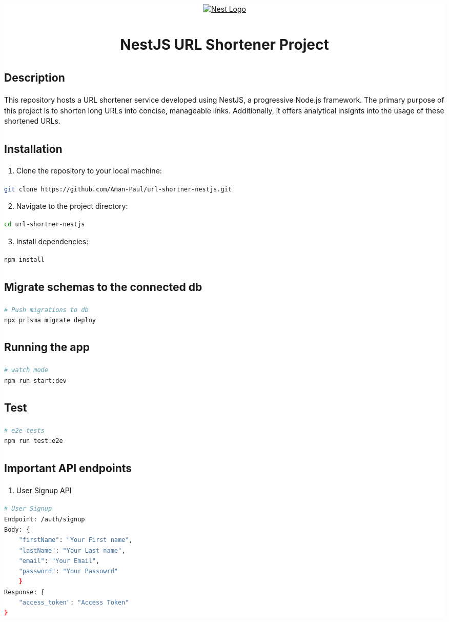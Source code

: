 <p align="center">
  <a href="http://nestjs.com/" target="blank"><img src="https://nestjs.com/img/logo-small.svg" width="200" alt="Nest Logo" /></a>
</p>

[circleci-image]: https://img.shields.io/circleci/build/github/nestjs/nest/master?token=abc123def456
[circleci-url]: https://circleci.com/gh/nestjs/nest

<h1 align="center">NestJS URL Shortener Project</h1>

## Description
This repository hosts a URL shortener service developed using NestJS, a progressive Node.js framework. The primary purpose of this project is to shorten long URLs into concise, manageable links. Additionally, it offers analytical insights into the usage of these shortened URLs.

## Installation
1. Clone the repository to your local machine:
```bash
git clone https://github.com/Aman-Paul/url-shortner-nestjs.git
```

2. Navigate to the project directory:
```bash
cd url-shortner-nestjs
```

3. Install dependencies:
```bash
npm install
```

## Migrate schemas to the connected db
```bash 
# Push migrations to db 
npx prisma migrate deploy
```

## Running the app
```bash
# watch mode
npm run start:dev
```

## Test
```bash
# e2e tests
npm run test:e2e

```

## Important API endpoints
1. User Signup API
```bash
# User Signup
Endpoint: /auth/signup
Body: {
    "firstName": "Your First name",
    "lastName": "Your Last name",
    "email": "Your Email",
    "password": "Your Passowrd"
    }
Response: {
    "access_token": "Access Token"
}
```
